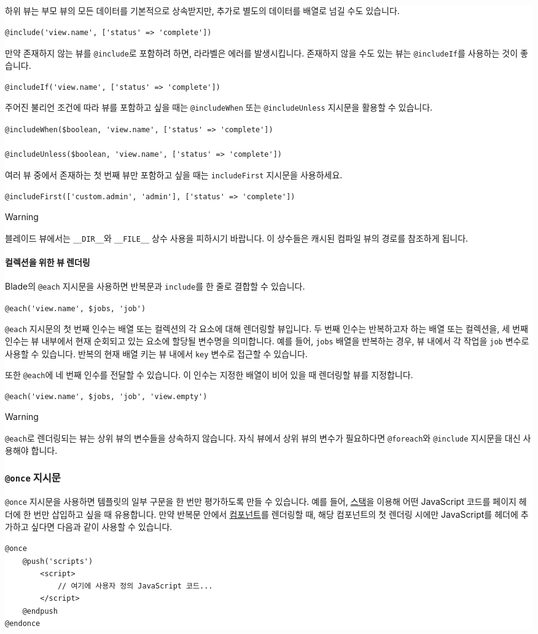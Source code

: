 하위 뷰는 부모 뷰의 모든 데이터를 기본적으로 상속받지만, 추가로 별도의 데이터를 배열로 넘길 수도 있습니다.

```blade
@include('view.name', ['status' => 'complete'])
```

만약 존재하지 않는 뷰를 `@include`로 포함하려 하면, 라라벨은 에러를 발생시킵니다. 존재하지 않을 수도 있는 뷰는 `@includeIf`를 사용하는 것이 좋습니다.

```blade
@includeIf('view.name', ['status' => 'complete'])
```

주어진 불리언 조건에 따라 뷰를 포함하고 싶을 때는 `@includeWhen` 또는 `@includeUnless` 지시문을 활용할 수 있습니다.

```blade
@includeWhen($boolean, 'view.name', ['status' => 'complete'])

@includeUnless($boolean, 'view.name', ['status' => 'complete'])
```

여러 뷰 중에서 존재하는 첫 번째 뷰만 포함하고 싶을 때는 `includeFirst` 지시문을 사용하세요.

```blade
@includeFirst(['custom.admin', 'admin'], ['status' => 'complete'])
```

> [!WARNING]
> 블레이드 뷰에서는 `__DIR__`와 `__FILE__` 상수 사용을 피하시기 바랍니다. 이 상수들은 캐시된 컴파일 뷰의 경로를 참조하게 됩니다.

<a name="rendering-views-for-collections"></a>

#### 컬렉션을 위한 뷰 렌더링

Blade의 `@each` 지시문을 사용하면 반복문과 `include`를 한 줄로 결합할 수 있습니다.

```blade
@each('view.name', $jobs, 'job')
```

`@each` 지시문의 첫 번째 인수는 배열 또는 컬렉션의 각 요소에 대해 렌더링할 뷰입니다. 두 번째 인수는 반복하고자 하는 배열 또는 컬렉션을, 세 번째 인수는 뷰 내부에서 현재 순회되고 있는 요소에 할당될 변수명을 의미합니다. 예를 들어, `jobs` 배열을 반복하는 경우, 뷰 내에서 각 작업을 `job` 변수로 사용할 수 있습니다. 반복의 현재 배열 키는 뷰 내에서 `key` 변수로 접근할 수 있습니다.

또한 `@each`에 네 번째 인수를 전달할 수 있습니다. 이 인수는 지정한 배열이 비어 있을 때 렌더링할 뷰를 지정합니다.

```blade
@each('view.name', $jobs, 'job', 'view.empty')
```

> [!WARNING]
> `@each`로 렌더링되는 뷰는 상위 뷰의 변수들을 상속하지 않습니다. 자식 뷰에서 상위 뷰의 변수가 필요하다면 `@foreach`와 `@include` 지시문을 대신 사용해야 합니다.

<a name="the-once-directive"></a>
### `@once` 지시문

`@once` 지시문을 사용하면 템플릿의 일부 구문을 한 번만 평가하도록 만들 수 있습니다. 예를 들어, [스택](#stacks)을 이용해 어떤 JavaScript 코드를 페이지 헤더에 한 번만 삽입하고 싶을 때 유용합니다. 만약 반복문 안에서 [컴포넌트](#components)를 렌더링할 때, 해당 컴포넌트의 첫 렌더링 시에만 JavaScript를 헤더에 추가하고 싶다면 다음과 같이 사용할 수 있습니다.

```blade
@once
    @push('scripts')
        <script>
            // 여기에 사용자 정의 JavaScript 코드...
        </script>
    @endpush
@endonce
```
